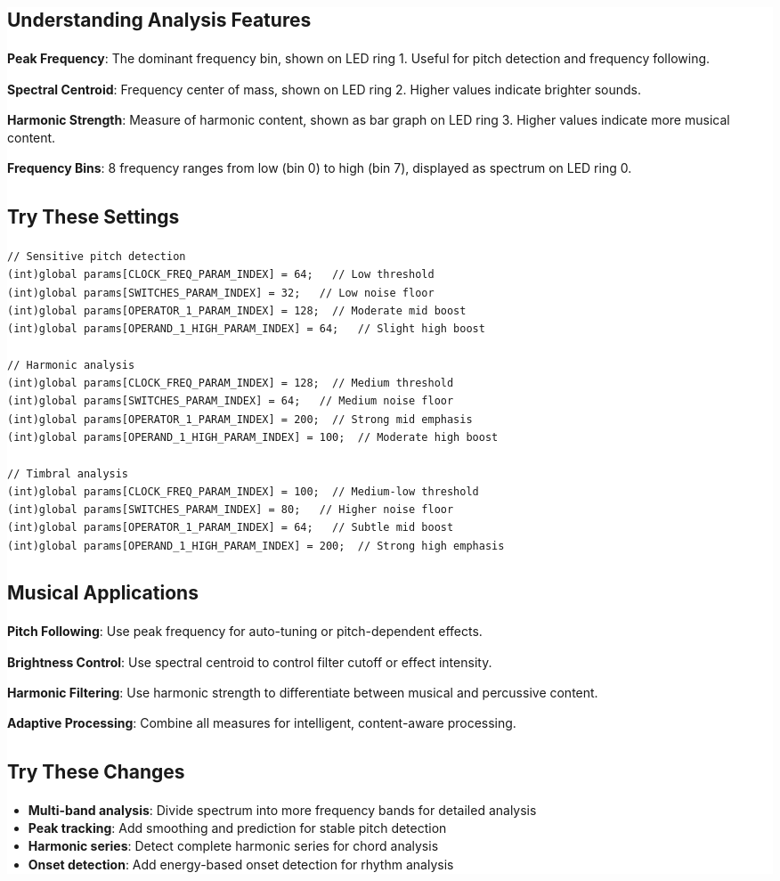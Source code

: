 ## Understanding Analysis Features

**Peak Frequency**: The dominant frequency bin, shown on LED ring 1. Useful for pitch detection and frequency following.

**Spectral Centroid**: Frequency center of mass, shown on LED ring 2. Higher values indicate brighter sounds.

**Harmonic Strength**: Measure of harmonic content, shown as bar graph on LED ring 3. Higher values indicate more musical content.

**Frequency Bins**: 8 frequency ranges from low (bin 0) to high (bin 7), displayed as spectrum on LED ring 0.

## Try These Settings

```impala
// Sensitive pitch detection
(int)global params[CLOCK_FREQ_PARAM_INDEX] = 64;   // Low threshold
(int)global params[SWITCHES_PARAM_INDEX] = 32;   // Low noise floor
(int)global params[OPERATOR_1_PARAM_INDEX] = 128;  // Moderate mid boost
(int)global params[OPERAND_1_HIGH_PARAM_INDEX] = 64;   // Slight high boost

// Harmonic analysis
(int)global params[CLOCK_FREQ_PARAM_INDEX] = 128;  // Medium threshold
(int)global params[SWITCHES_PARAM_INDEX] = 64;   // Medium noise floor
(int)global params[OPERATOR_1_PARAM_INDEX] = 200;  // Strong mid emphasis
(int)global params[OPERAND_1_HIGH_PARAM_INDEX] = 100;  // Moderate high boost

// Timbral analysis
(int)global params[CLOCK_FREQ_PARAM_INDEX] = 100;  // Medium-low threshold
(int)global params[SWITCHES_PARAM_INDEX] = 80;   // Higher noise floor
(int)global params[OPERATOR_1_PARAM_INDEX] = 64;   // Subtle mid boost
(int)global params[OPERAND_1_HIGH_PARAM_INDEX] = 200;  // Strong high emphasis
```

## Musical Applications

**Pitch Following**: Use peak frequency for auto-tuning or pitch-dependent effects.

**Brightness Control**: Use spectral centroid to control filter cutoff or effect intensity.

**Harmonic Filtering**: Use harmonic strength to differentiate between musical and percussive content.

**Adaptive Processing**: Combine all measures for intelligent, content-aware processing.

## Try These Changes

- **Multi-band analysis**: Divide spectrum into more frequency bands for detailed analysis
- **Peak tracking**: Add smoothing and prediction for stable pitch detection
- **Harmonic series**: Detect complete harmonic series for chord analysis
- **Onset detection**: Add energy-based onset detection for rhythm analysis
